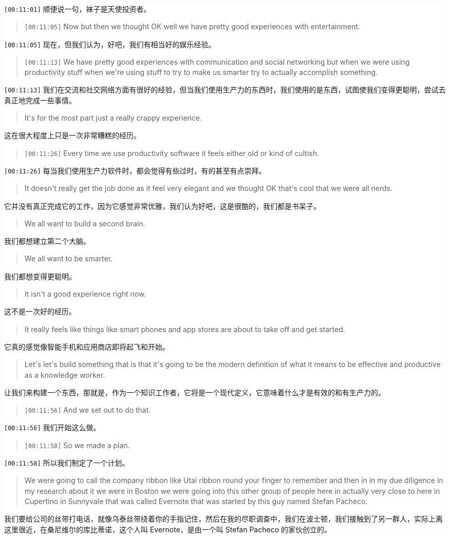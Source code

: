`[00:11:01]` 顺便说一句，袜子是天使投资者。

> `[00:11:05]` Now but then we thought OK well we have pretty good experiences with entertainment.

`[00:11:05]` 现在，但我们认为，好吧，我们有相当好的娱乐经验。

> `[00:11:13]` We have pretty good experiences with communication and social networking but when we were using productivity stuff when we\'re using stuff to try to make us smarter try to actually accomplish something.

`[00:11:13]` 我们在交流和社交网络方面有很好的经验，但当我们使用生产力的东西时，我们使用的是东西，试图使我们变得更聪明，尝试去真正地完成一些事情。

> It\'s for the most part just a really crappy experience.

这在很大程度上只是一次非常糟糕的经历。

> `[00:11:26]` Every time we use productivity software it feels either old or kind of cultish.

`[00:11:26]` 每当我们使用生产力软件时，都会觉得有些过时，有的甚至有点崇拜。

> It doesn\'t really get the job done as it feel very elegant and we thought OK that\'s cool that we were all nerds.

它并没有真正完成它的工作，因为它感觉非常优雅，我们认为好吧，这是很酷的，我们都是书呆子。

> We all want to build a second brain.

我们都想建立第二个大脑。

> We all want to be smarter.

我们都想变得更聪明。

> It isn\'t a good experience right now.

这不是一次好的经历。

> It really feels like things like smart phones and app stores are about to take off and get started.

它真的感觉像智能手机和应用商店即将起飞和开始。

> Let\'s let\'s build something that is that it\'s going to be the modern definition of what it means to be effective and productive as a knowledge worker.

让我们来构建一个东西，那就是，作为一个知识工作者，它将是一个现代定义，它意味着什么才是有效的和有生产力的。

> `[00:11:56]` And we set out to do that.

`[00:11:56]` 我们开始这么做。

> `[00:11:58]` So we made a plan.

`[00:11:58]` 所以我们制定了一个计划。

> We were going to call the company ribbon like Utai ribbon round your finger to remember and then in in my due diligence in my research about it we were in Boston we were going into this other group of people here in actually very close to here in Cupertino in Sunnyvale that was called Evernote that was started by this guy named Stefan Pacheco.

我们要给公司的丝带打电话，就像乌泰丝带绕着你的手指记住，然后在我的尽职调查中，我们在波士顿，我们接触到了另一群人，实际上离这里很近，在桑尼维尔的库比蒂诺，这个人叫 Evernote，是由一个叫 Stefan Pacheco 的家伙创立的。
